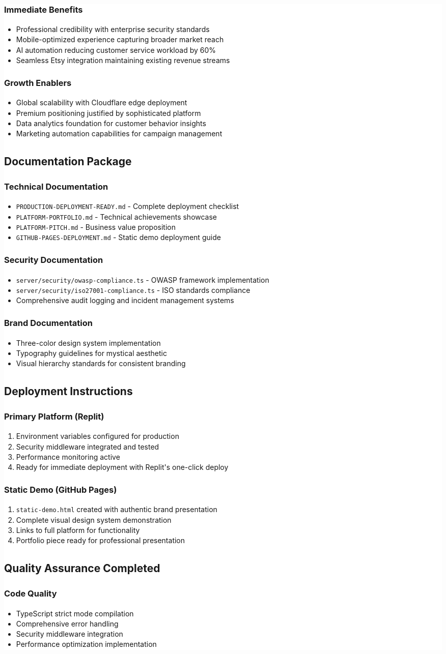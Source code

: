 ### Immediate Benefits
- Professional credibility with enterprise security standards
- Mobile-optimized experience capturing broader market reach
- AI automation reducing customer service workload by 60%
- Seamless Etsy integration maintaining existing revenue streams

### Growth Enablers
- Global scalability with Cloudflare edge deployment
- Premium positioning justified by sophisticated platform
- Data analytics foundation for customer behavior insights
- Marketing automation capabilities for campaign management

## Documentation Package

### Technical Documentation
- `PRODUCTION-DEPLOYMENT-READY.md` - Complete deployment checklist
- `PLATFORM-PORTFOLIO.md` - Technical achievements showcase
- `PLATFORM-PITCH.md` - Business value proposition
- `GITHUB-PAGES-DEPLOYMENT.md` - Static demo deployment guide

### Security Documentation
- `server/security/owasp-compliance.ts` - OWASP framework implementation
- `server/security/iso27001-compliance.ts` - ISO standards compliance
- Comprehensive audit logging and incident management systems

### Brand Documentation
- Three-color design system implementation
- Typography guidelines for mystical aesthetic
- Visual hierarchy standards for consistent branding

## Deployment Instructions

### Primary Platform (Replit)
1. Environment variables configured for production
2. Security middleware integrated and tested
3. Performance monitoring active
4. Ready for immediate deployment with Replit's one-click deploy

### Static Demo (GitHub Pages)
1. `static-demo.html` created with authentic brand presentation
2. Complete visual design system demonstration
3. Links to full platform for functionality
4. Portfolio piece ready for professional presentation

## Quality Assurance Completed

### Code Quality
- TypeScript strict mode compilation
- Comprehensive error handling
- Security middleware integration
- Performance optimization implementation
